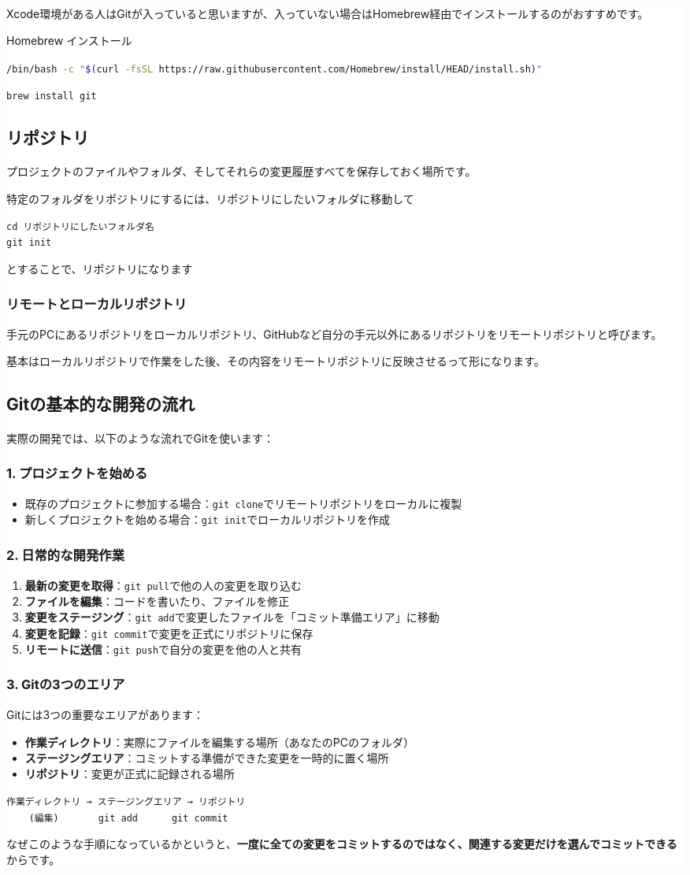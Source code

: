 Xcode環境がある人はGitが入っていると思いますが、入っていない場合はHomebrew経由でインストールするのがおすすめです。

Homebrew インストール
```bash
/bin/bash -c "$(curl -fsSL https://raw.githubusercontent.com/Homebrew/install/HEAD/install.sh)"
```

```bash
brew install git
```

## リポジトリ
プロジェクトのファイルやフォルダ、そしてそれらの変更履歴すべてを保存しておく場所です。

特定のフォルダをリポジトリにするには、リポジトリにしたいフォルダに移動して
```
cd リポジトリにしたいフォルダ名
git init
```
とすることで、リポジトリになります

### リモートとローカルリポジトリ
手元のPCにあるリポジトリをローカルリポジトリ、GitHubなど自分の手元以外にあるリポジトリをリモートリポジトリと呼びます。

基本はローカルリポジトリで作業をした後、その内容をリモートリポジトリに反映させるって形になります。

## Gitの基本的な開発の流れ

実際の開発では、以下のような流れでGitを使います：

### 1. プロジェクトを始める
- 既存のプロジェクトに参加する場合：`git clone`でリモートリポジトリをローカルに複製
- 新しくプロジェクトを始める場合：`git init`でローカルリポジトリを作成

### 2. 日常的な開発作業
1. **最新の変更を取得**：`git pull`で他の人の変更を取り込む
2. **ファイルを編集**：コードを書いたり、ファイルを修正
3. **変更をステージング**：`git add`で変更したファイルを「コミット準備エリア」に移動
4. **変更を記録**：`git commit`で変更を正式にリポジトリに保存
5. **リモートに送信**：`git push`で自分の変更を他の人と共有

### 3. Gitの3つのエリア
Gitには3つの重要なエリアがあります：

- **作業ディレクトリ**：実際にファイルを編集する場所（あなたのPCのフォルダ）
- **ステージングエリア**：コミットする準備ができた変更を一時的に置く場所
- **リポジトリ**：変更が正式に記録される場所

```
作業ディレクトリ → ステージングエリア → リポジトリ
    (編集)       git add      git commit
```

なぜこのような手順になっているかというと、**一度に全ての変更をコミットするのではなく、関連する変更だけを選んでコミットできる**からです。
